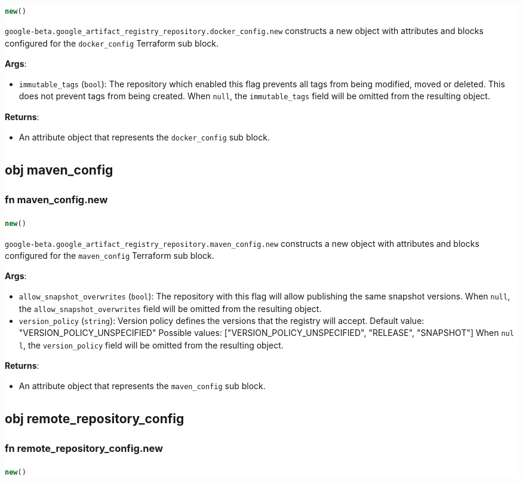 ```ts
new()
```


`google-beta.google_artifact_registry_repository.docker_config.new` constructs a new object with attributes and blocks configured for the `docker_config`
Terraform sub block.



**Args**:
  - `immutable_tags` (`bool`): The repository which enabled this flag prevents all tags from being modified, moved or deleted. This does not prevent tags from being created. When `null`, the `immutable_tags` field will be omitted from the resulting object.

**Returns**:
  - An attribute object that represents the `docker_config` sub block.


## obj maven_config



### fn maven_config.new

```ts
new()
```


`google-beta.google_artifact_registry_repository.maven_config.new` constructs a new object with attributes and blocks configured for the `maven_config`
Terraform sub block.



**Args**:
  - `allow_snapshot_overwrites` (`bool`): The repository with this flag will allow publishing the same
snapshot versions. When `null`, the `allow_snapshot_overwrites` field will be omitted from the resulting object.
  - `version_policy` (`string`): Version policy defines the versions that the registry will accept. Default value: &#34;VERSION_POLICY_UNSPECIFIED&#34; Possible values: [&#34;VERSION_POLICY_UNSPECIFIED&#34;, &#34;RELEASE&#34;, &#34;SNAPSHOT&#34;] When `null`, the `version_policy` field will be omitted from the resulting object.

**Returns**:
  - An attribute object that represents the `maven_config` sub block.


## obj remote_repository_config



### fn remote_repository_config.new

```ts
new()
```
